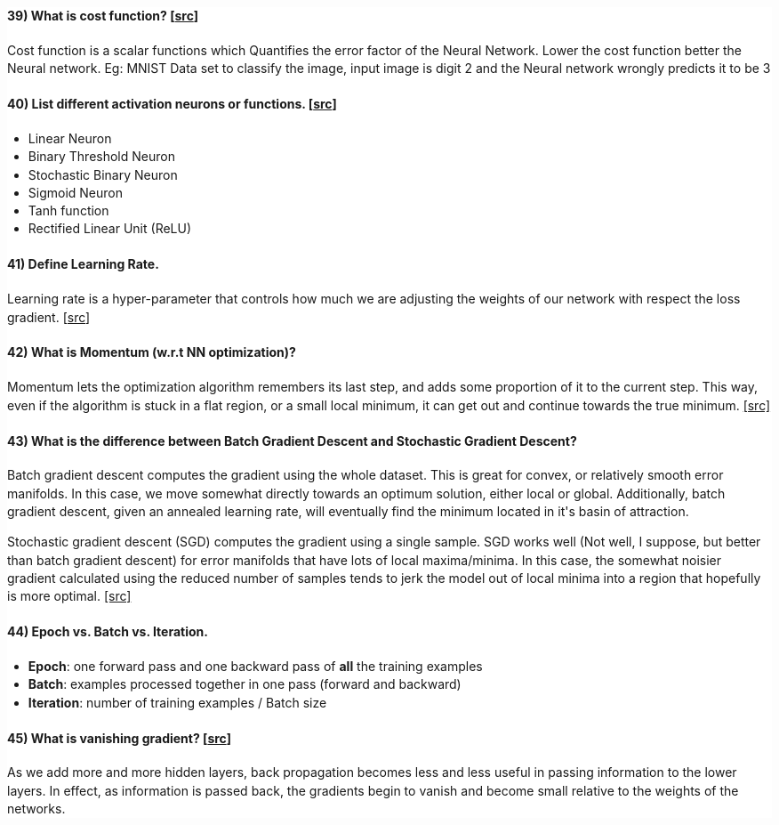 #### 39) What is cost function? [[src](https://intellipaat.com/interview-question/artificial-intelligence-interview-questions/)]
Cost function is a scalar functions which Quantifies the error factor of the Neural Network. Lower the cost function better the Neural network. Eg: MNIST Data set to classify the image, input image is digit 2 and the Neural network wrongly predicts it to be 3

#### 40) List different activation neurons or functions. [[src](https://intellipaat.com/interview-question/artificial-intelligence-interview-questions/)]
 - Linear Neuron
 - Binary Threshold Neuron
 - Stochastic Binary Neuron
 - Sigmoid Neuron
 - Tanh function
 - Rectified Linear Unit (ReLU)

#### 41) Define Learning Rate.
Learning rate is a hyper-parameter that controls how much we are adjusting the weights of our network with respect the loss gradient. [[src](https://en.wikipedia.org/wiki/Learning_rate)]

#### 42) What is Momentum (w.r.t NN optimization)?
Momentum lets the optimization algorithm remembers its last step, and adds some proportion of it to the current step. This way, even if the algorithm is stuck in a flat region, or a small local minimum, it can get out and continue towards the true minimum. [[src]](https://www.quora.com/What-is-the-difference-between-momentum-and-learning-rate)

#### 43) What is the difference between Batch Gradient Descent and Stochastic Gradient Descent?
Batch gradient descent computes the gradient using the whole dataset. This is great for convex, or relatively smooth error manifolds. In this case, we move somewhat directly towards an optimum solution, either local or global. Additionally, batch gradient descent, given an annealed learning rate, will eventually find the minimum located in it's basin of attraction.

Stochastic gradient descent (SGD) computes the gradient using a single sample. SGD works well (Not well, I suppose, but better than batch gradient descent) for error manifolds that have lots of local maxima/minima. In this case, the somewhat noisier gradient calculated using the reduced number of samples tends to jerk the model out of local minima into a region that hopefully is more optimal. [[src]](https://stats.stackexchange.com/questions/49528/batch-gradient-descent-versus-stochastic-gradient-descent)

#### 44) Epoch vs. Batch vs. Iteration.
 - **Epoch**: one forward pass and one backward pass of **all** the training examples  
 - **Batch**: examples processed together in one pass (forward and backward)  
 - **Iteration**: number of training examples / Batch size  

#### 45) What is vanishing gradient? [[src](https://intellipaat.com/interview-question/artificial-intelligence-interview-questions/)]
As we add more and more hidden layers, back propagation becomes less and less useful in passing information to the lower layers. In effect, as information is passed back, the gradients begin to vanish and become small relative to the weights of the networks.
